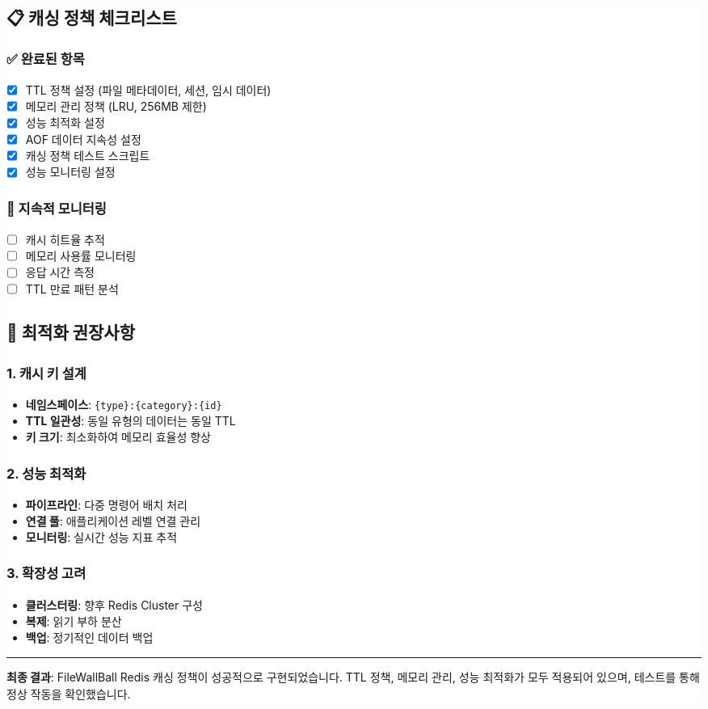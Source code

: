 ## 📋 캐싱 정책 체크리스트

### ✅ 완료된 항목
- [x] TTL 정책 설정 (파일 메타데이터, 세션, 임시 데이터)
- [x] 메모리 관리 정책 (LRU, 256MB 제한)
- [x] 성능 최적화 설정
- [x] AOF 데이터 지속성 설정
- [x] 캐싱 정책 테스트 스크립트
- [x] 성능 모니터링 설정

### 🔄 지속적 모니터링
- [ ] 캐시 히트율 추적
- [ ] 메모리 사용률 모니터링
- [ ] 응답 시간 측정
- [ ] TTL 만료 패턴 분석

## 🎯 최적화 권장사항

### 1. **캐시 키 설계**
- **네임스페이스**: `{type}:{category}:{id}`
- **TTL 일관성**: 동일 유형의 데이터는 동일 TTL
- **키 크기**: 최소화하여 메모리 효율성 향상

### 2. **성능 최적화**
- **파이프라인**: 다중 명령어 배치 처리
- **연결 풀**: 애플리케이션 레벨 연결 관리
- **모니터링**: 실시간 성능 지표 추적

### 3. **확장성 고려**
- **클러스터링**: 향후 Redis Cluster 구성
- **복제**: 읽기 부하 분산
- **백업**: 정기적인 데이터 백업

---

**최종 결과**: FileWallBall Redis 캐싱 정책이 성공적으로 구현되었습니다. TTL 정책, 메모리 관리, 성능 최적화가 모두 적용되어 있으며, 테스트를 통해 정상 작동을 확인했습니다. 